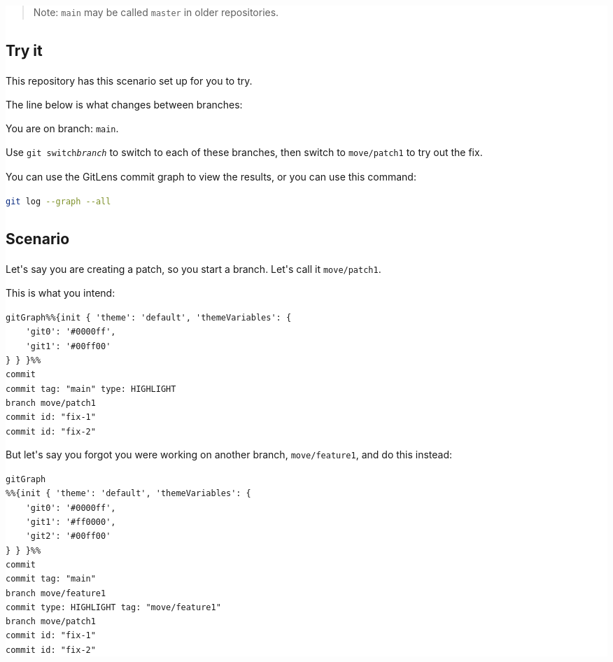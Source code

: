 <blockquote>
Note: <span class='main'><code>main</code></span> may be called
<span class='main'><code>master</code></span> in older repositories.
</blockquote>

## Try it

This repository has this scenario set up for you to try.

The line below is what changes between branches:

You are on branch: <span class='mine'>`main`</span>.

Use `git switch`<code>_branch_</code> to switch to each of these branches, then
switch to <span class='mine'>`move/patch1`</span> to try out the fix.

You can use the GitLens commit graph to view the results, or you can use
this command:

```bash
git log --graph --all
```

## Scenario

Let's say you are creating a patch, so you start a branch. Let's call it <span class='mine'>`move/patch1`</span>.

This is what you intend:

```mermaid
gitGraph%%{init { 'theme': 'default', 'themeVariables': {
    'git0': '#0000ff',
    'git1': '#00ff00'
} } }%%
commit
commit tag: "main" type: HIGHLIGHT
branch move/patch1
commit id: "fix-1"
commit id: "fix-2"
```

But let's say you forgot you were working on another branch, <span class='theirs'>`move/feature1`</span>,
and do this instead:

```mermaid
gitGraph
%%{init { 'theme': 'default', 'themeVariables': {
    'git0': '#0000ff',
    'git1': '#ff0000',
    'git2': '#00ff00'
} } }%%
commit
commit tag: "main"
branch move/feature1
commit type: HIGHLIGHT tag: "move/feature1"
branch move/patch1
commit id: "fix-1"
commit id: "fix-2"
```
